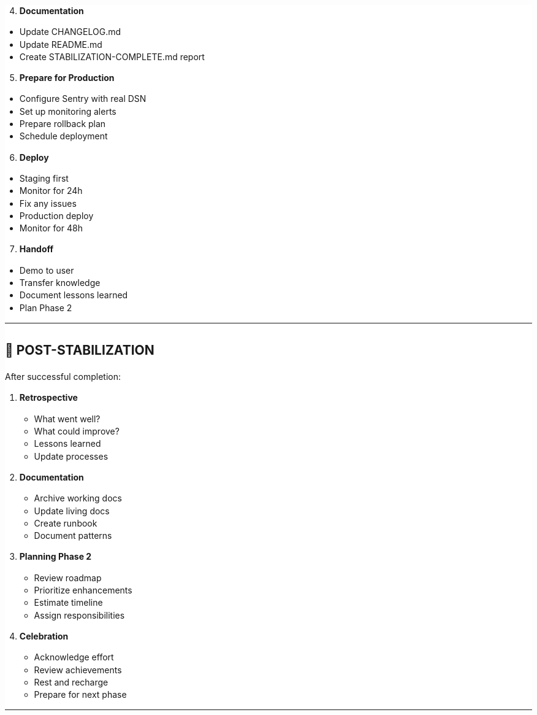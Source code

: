 4. **Documentation**
- Update CHANGELOG.md
- Update README.md
- Create STABILIZATION-COMPLETE.md report

5. **Prepare for Production**
- Configure Sentry with real DSN
- Set up monitoring alerts
- Prepare rollback plan
- Schedule deployment

6. **Deploy**
- Staging first
- Monitor for 24h
- Fix any issues
- Production deploy
- Monitor for 48h

7. **Handoff**
- Demo to user
- Transfer knowledge
- Document lessons learned
- Plan Phase 2

---

## 🎉 **POST-STABILIZATION**

After successful completion:

1. **Retrospective**
   - What went well?
   - What could improve?
   - Lessons learned
   - Update processes

2. **Documentation**
   - Archive working docs
   - Update living docs
   - Create runbook
   - Document patterns

3. **Planning Phase 2**
   - Review roadmap
   - Prioritize enhancements
   - Estimate timeline
   - Assign responsibilities

4. **Celebration**
   - Acknowledge effort
   - Review achievements
   - Rest and recharge
   - Prepare for next phase

---
